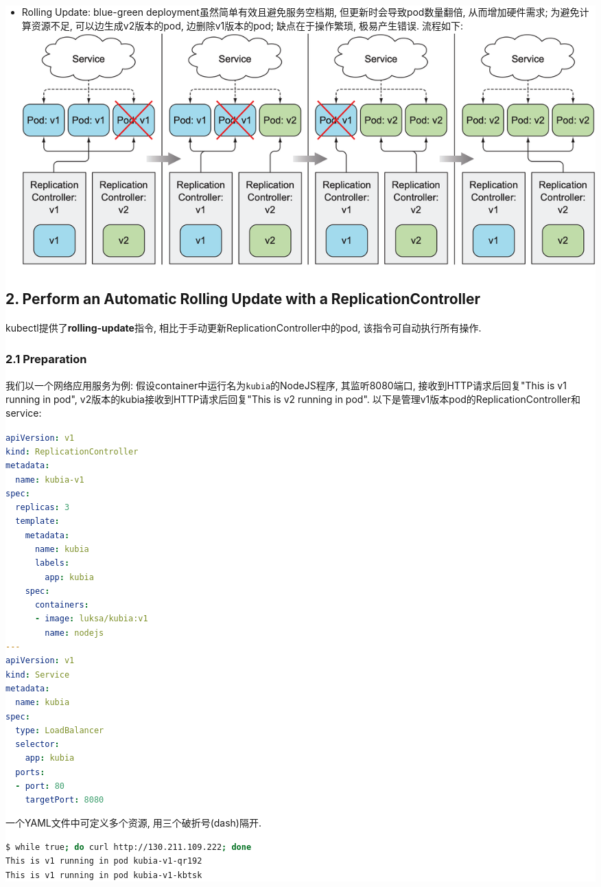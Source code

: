 * Rolling Update: blue-green deployment虽然简单有效且避免服务空档期, 但更新时会导致pod数量翻倍, 从而增加硬件需求; 为避免计算资源不足, 可以边生成v2版本的pod, 边删除v1版本的pod; 缺点在于操作繁琐, 极易产生错误. 流程如下:
  ![A rolling update of pods using two ReplicationControllers](/images/Kubernetes/deployment-1-4.png)


## 2. Perform an Automatic Rolling Update with a ReplicationController
kubectl提供了**rolling-update**指令, 相比于手动更新ReplicationController中的pod, 该指令可自动执行所有操作.

### 2.1 Preparation
我们以一个网络应用服务为例: 假设container中运行名为`kubia`的NodeJS程序, 其监听8080端口, 接收到HTTP请求后回复"This is v1 running in pod", v2版本的kubia接收到HTTP请求后回复"This is v2 running in pod". 以下是管理v1版本pod的ReplicationController和service:
```yaml
apiVersion: v1
kind: ReplicationController
metadata:
  name: kubia-v1
spec:
  replicas: 3
  template:
    metadata:
      name: kubia
      labels:
        app: kubia
    spec:
      containers:
      - image: luksa/kubia:v1
        name: nodejs
---
apiVersion: v1
kind: Service
metadata:
  name: kubia
spec:
  type: LoadBalancer
  selector:
    app: kubia
  ports:
  - port: 80
    targetPort: 8080
```
一个YAML文件中可定义多个资源, 用三个破折号(dash)隔开. 
```sh
$ while true; do curl http://130.211.109.222; done
This is v1 running in pod kubia-v1-qr192
This is v1 running in pod kubia-v1-kbtsk
```